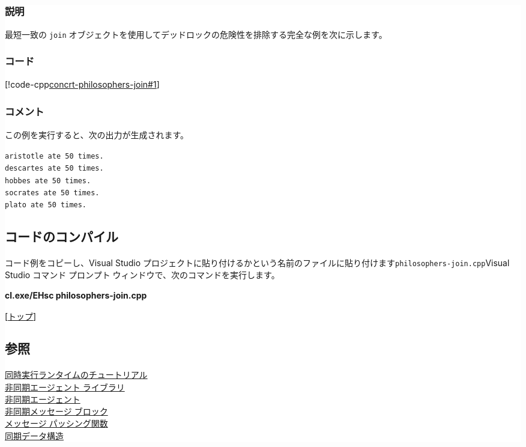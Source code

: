 ### <a name="description"></a>説明  
 最短一致の `join` オブジェクトを使用してデッドロックの危険性を排除する完全な例を次に示します。  
  
### <a name="code"></a>コード  
 [!code-cpp[concrt-philosophers-join#1](../../parallel/concrt/codesnippet/cpp/walkthrough-using-join-to-prevent-deadlock_9.cpp)]  
  
### <a name="comments"></a>コメント  
 この例を実行すると、次の出力が生成されます。  
  
```Output  
aristotle ate 50 times.  
descartes ate 50 times.  
hobbes ate 50 times.  
socrates ate 50 times.  
plato ate 50 times.  
```  
  
## <a name="compiling-the-code"></a>コードのコンパイル  
 コード例をコピーし、Visual Studio プロジェクトに貼り付けるかという名前のファイルに貼り付けます`philosophers-join.cpp`Visual Studio コマンド プロンプト ウィンドウで、次のコマンドを実行します。  
  
 **cl.exe/EHsc philosophers-join.cpp**  
  
 [[トップ](#top)]  
  
## <a name="see-also"></a>参照  
 [同時実行ランタイムのチュートリアル](../../parallel/concrt/concurrency-runtime-walkthroughs.md)   
 [非同期エージェント ライブラリ](../../parallel/concrt/asynchronous-agents-library.md)   
 [非同期エージェント](../../parallel/concrt/asynchronous-agents.md)   
 [非同期メッセージ ブロック](../../parallel/concrt/asynchronous-message-blocks.md)   
 [メッセージ パッシング関数](../../parallel/concrt/message-passing-functions.md)   
 [同期データ構造](../../parallel/concrt/synchronization-data-structures.md)
